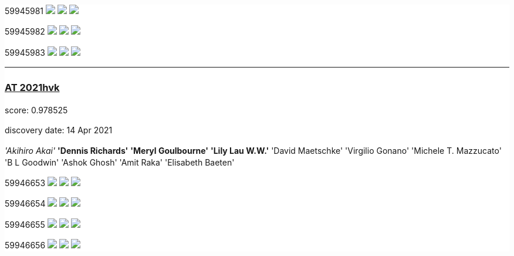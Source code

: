 59945981
<img src="https://panoptes-uploads.zooniverse.org/subject_location/ca3f137a-de14-4e9e-94a0-14bee31dcd1d.jpeg" width="200"/>
<img src="https://panoptes-uploads.zooniverse.org/subject_location/9e1da2bb-611e-4540-9d07-327010bc718b.jpeg" width="200"/>
<img src="https://panoptes-uploads.zooniverse.org/subject_location/8e842ef5-e479-4148-9c55-7ac539c9c36f.jpeg" width="200"/>

59945982
<img src="https://panoptes-uploads.zooniverse.org/subject_location/b19c4712-87f8-4c87-bf56-a55c69773f2e.jpeg" width="200"/>
<img src="https://panoptes-uploads.zooniverse.org/subject_location/139083af-e249-4d52-90dd-89e1fb22be45.jpeg" width="200"/>
<img src="https://panoptes-uploads.zooniverse.org/subject_location/c528e836-bb04-4faa-ad81-219ed60cee57.jpeg" width="200"/>

59945983
<img src="https://panoptes-uploads.zooniverse.org/subject_location/a111a983-4b3e-4009-8719-3ff8b6a53bf4.jpeg" width="200"/>
<img src="https://panoptes-uploads.zooniverse.org/subject_location/41fef971-25e0-4a58-abcb-24b93a8d0169.jpeg" width="200"/>
<img src="https://panoptes-uploads.zooniverse.org/subject_location/6173c3da-2455-40ce-82cc-6b95c229755b.jpeg" width="200"/>




----------
### [AT 2021hvk](https://www.wis-tns.org/object/2021hvk)
score: 0.978525

discovery date: 14 Apr 2021

*'Akihiro Akai'* **'Dennis Richards'** **'Meryl Goulbourne'** **'Lily Lau W.W.'** 'David Maetschke' 'Virgilio Gonano' 'Michele T. Mazzucato' 'B L Goodwin' 'Ashok Ghosh' 'Amit Raka' 'Elisabeth Baeten' 

59946653
<img src="https://panoptes-uploads.zooniverse.org/subject_location/4eab3ac0-65fa-406a-be31-2f7b3566a4e8.jpeg" width="200"/>
<img src="https://panoptes-uploads.zooniverse.org/subject_location/6d99c403-13d0-49bc-bc61-fb0aae029af0.jpeg" width="200"/>
<img src="https://panoptes-uploads.zooniverse.org/subject_location/29a838c5-453d-4b08-9abb-c6cdfcf359f4.jpeg" width="200"/>

59946654
<img src="https://panoptes-uploads.zooniverse.org/subject_location/85f9d7e8-a114-41dc-b75a-6d14b72cf305.jpeg" width="200"/>
<img src="https://panoptes-uploads.zooniverse.org/subject_location/2823550b-7c12-41a7-9214-3f3f57004874.jpeg" width="200"/>
<img src="https://panoptes-uploads.zooniverse.org/subject_location/924e8412-be98-461f-bd87-4853af3c0df6.jpeg" width="200"/>

59946655
<img src="https://panoptes-uploads.zooniverse.org/subject_location/63c5aca1-02f7-486a-9d17-4a695b21b278.jpeg" width="200"/>
<img src="https://panoptes-uploads.zooniverse.org/subject_location/f0bfdfca-0fc0-4d82-aad8-421f27530740.jpeg" width="200"/>
<img src="https://panoptes-uploads.zooniverse.org/subject_location/a4815ee2-d6b6-4ba3-9cfa-1d9d603f74f9.jpeg" width="200"/>

59946656
<img src="https://panoptes-uploads.zooniverse.org/subject_location/bec4f70b-c83c-46a0-8f6a-46f577e09600.jpeg" width="200"/>
<img src="https://panoptes-uploads.zooniverse.org/subject_location/c6b63308-ab24-465f-8f00-6c1f75c9c0d8.jpeg" width="200"/>
<img src="https://panoptes-uploads.zooniverse.org/subject_location/b4d89153-ae40-4a5e-889b-9d355ba72fc7.jpeg" width="200"/>
